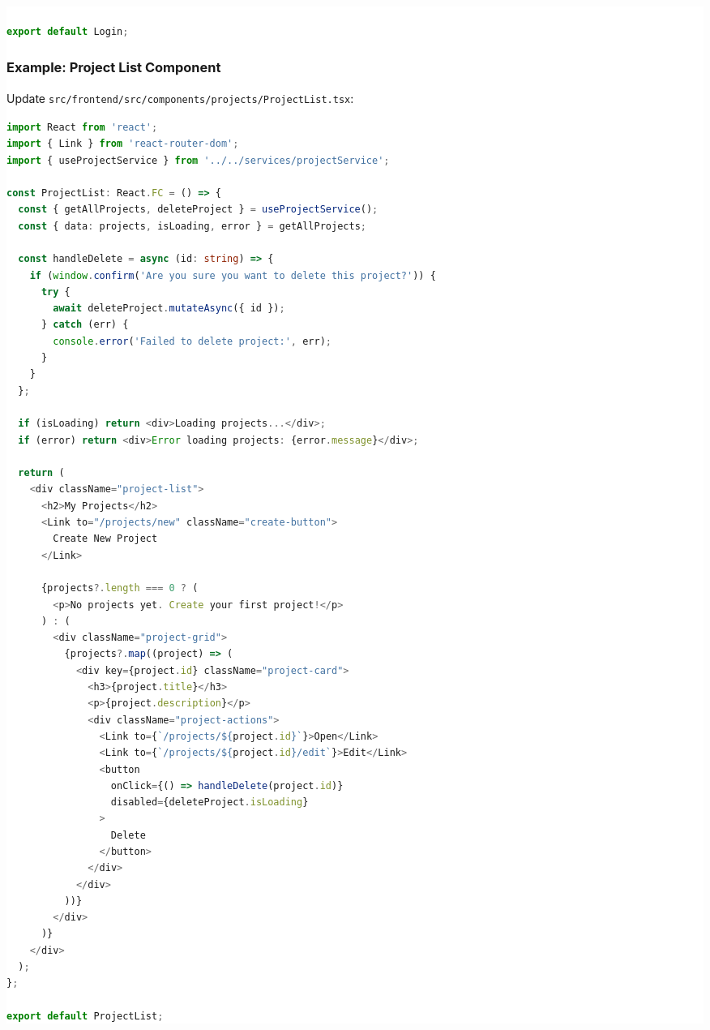 ```typescript

export default Login;
```

### Example: Project List Component

Update `src/frontend/src/components/projects/ProjectList.tsx`:

```typescript
import React from 'react';
import { Link } from 'react-router-dom';
import { useProjectService } from '../../services/projectService';

const ProjectList: React.FC = () => {
  const { getAllProjects, deleteProject } = useProjectService();
  const { data: projects, isLoading, error } = getAllProjects;

  const handleDelete = async (id: string) => {
    if (window.confirm('Are you sure you want to delete this project?')) {
      try {
        await deleteProject.mutateAsync({ id });
      } catch (err) {
        console.error('Failed to delete project:', err);
      }
    }
  };

  if (isLoading) return <div>Loading projects...</div>;
  if (error) return <div>Error loading projects: {error.message}</div>;

  return (
    <div className="project-list">
      <h2>My Projects</h2>
      <Link to="/projects/new" className="create-button">
        Create New Project
      </Link>
      
      {projects?.length === 0 ? (
        <p>No projects yet. Create your first project!</p>
      ) : (
        <div className="project-grid">
          {projects?.map((project) => (
            <div key={project.id} className="project-card">
              <h3>{project.title}</h3>
              <p>{project.description}</p>
              <div className="project-actions">
                <Link to={`/projects/${project.id}`}>Open</Link>
                <Link to={`/projects/${project.id}/edit`}>Edit</Link>
                <button 
                  onClick={() => handleDelete(project.id)}
                  disabled={deleteProject.isLoading}
                >
                  Delete
                </button>
              </div>
            </div>
          ))}
        </div>
      )}
    </div>
  );
};

export default ProjectList;
```